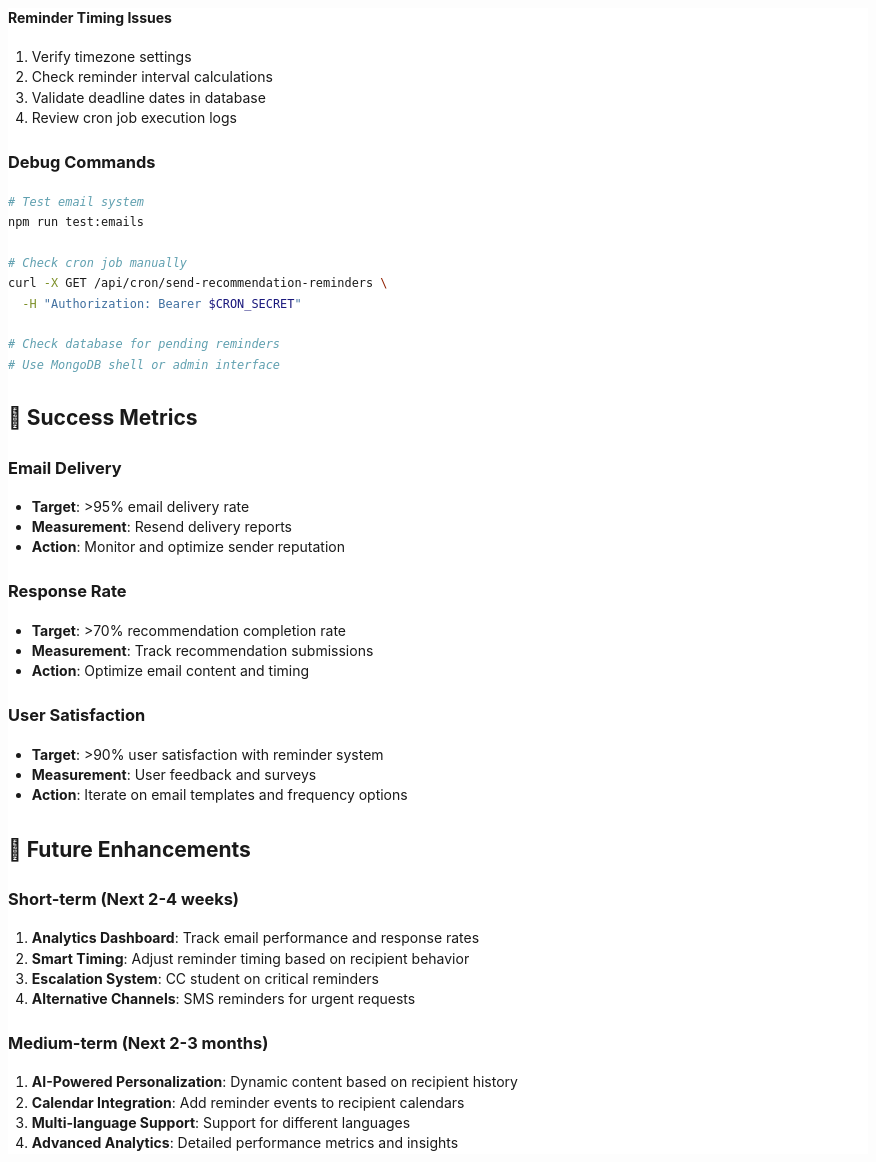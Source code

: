 #### Reminder Timing Issues
1. Verify timezone settings
2. Check reminder interval calculations
3. Validate deadline dates in database
4. Review cron job execution logs

### Debug Commands
```bash
# Test email system
npm run test:emails

# Check cron job manually
curl -X GET /api/cron/send-recommendation-reminders \
  -H "Authorization: Bearer $CRON_SECRET"

# Check database for pending reminders
# Use MongoDB shell or admin interface
```

## 🎉 Success Metrics

### Email Delivery
- **Target**: >95% email delivery rate
- **Measurement**: Resend delivery reports
- **Action**: Monitor and optimize sender reputation

### Response Rate
- **Target**: >70% recommendation completion rate
- **Measurement**: Track recommendation submissions
- **Action**: Optimize email content and timing

### User Satisfaction
- **Target**: >90% user satisfaction with reminder system
- **Measurement**: User feedback and surveys
- **Action**: Iterate on email templates and frequency options

## 🔮 Future Enhancements

### Short-term (Next 2-4 weeks)
1. **Analytics Dashboard**: Track email performance and response rates
2. **Smart Timing**: Adjust reminder timing based on recipient behavior
3. **Escalation System**: CC student on critical reminders
4. **Alternative Channels**: SMS reminders for urgent requests

### Medium-term (Next 2-3 months)
1. **AI-Powered Personalization**: Dynamic content based on recipient history
2. **Calendar Integration**: Add reminder events to recipient calendars
3. **Multi-language Support**: Support for different languages
4. **Advanced Analytics**: Detailed performance metrics and insights
